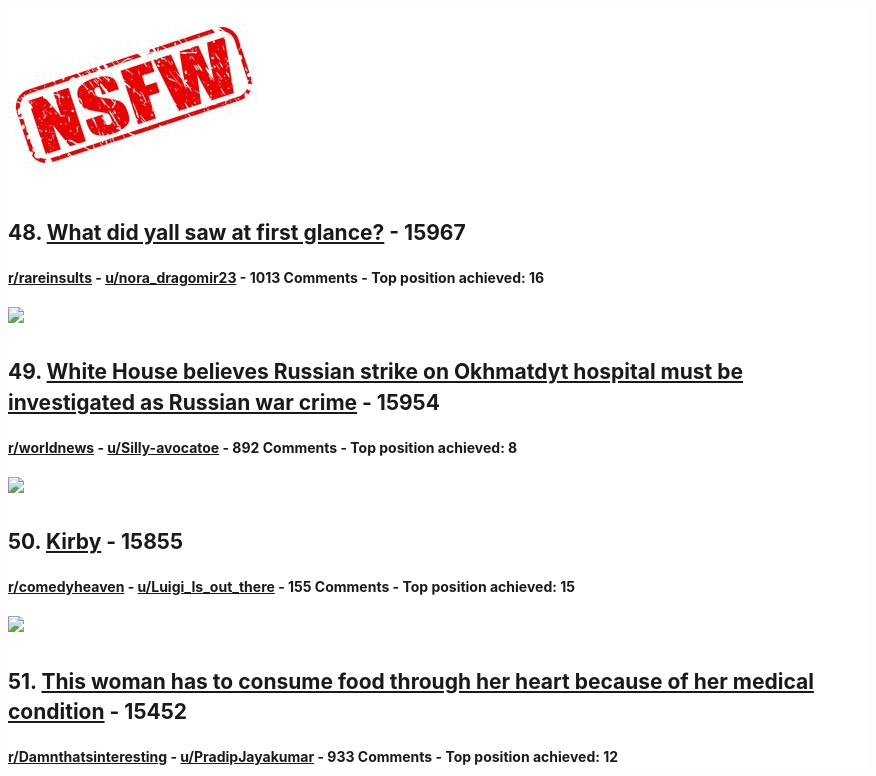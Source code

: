 <a href="https://v.redd.it/auvlsbwqrcbd1"><img src="https://github.com/mgerb/top-of-reddit/raw/master/nsfw.jpg"></img></a>

## 48. [What did yall saw at first glance?](http://reddit.com/r/rareinsults/comments/1dy7dmm/what_did_yall_saw_at_first_glance/) - 15967
#### [r/rareinsults](http://reddit.com/r/rareinsults) - [u/nora_dragomir23](http://reddit.com/u/nora_dragomir23) - 1013 Comments - Top position achieved: 16

<a href="https://i.redd.it/yahymsqqdabd1.png"><img src="https://b.thumbs.redditmedia.com/mAf16zB8QTs7XgnqEvD2Z8dI_78sa2o_QRHQUX3jZpw.jpg"></img></a>

## 49. [White House believes Russian strike on Okhmatdyt hospital must be investigated as Russian war crime](http://reddit.com/r/worldnews/comments/1dygyk4/white_house_believes_russian_strike_on_okhmatdyt/) - 15954
#### [r/worldnews](http://reddit.com/r/worldnews) - [u/Silly-avocatoe](http://reddit.com/u/Silly-avocatoe) - 892 Comments - Top position achieved: 8

<a href="https://www.pravda.com.ua/eng/news/2024/07/8/7464703/"><img src="https://b.thumbs.redditmedia.com/hw1w7J1VNXmvJr7t366FfzQOBrtz3J5tuo5gUtdyR8E.jpg"></img></a>

## 50. [Kirby](http://reddit.com/r/comedyheaven/comments/1dxwi60/kirby/) - 15855
#### [r/comedyheaven](http://reddit.com/r/comedyheaven) - [u/Luigi_Is_out_there](http://reddit.com/u/Luigi_Is_out_there) - 155 Comments - Top position achieved: 15

<a href="https://i.redd.it/3slo8gwo57bd1.jpeg"><img src="https://a.thumbs.redditmedia.com/SlFkVniq-yV1p-X35ws3Uc0F9DmUR23fmfyv3NWQab4.jpg"></img></a>

## 51. [This woman has to consume food through her heart because of her medical condition](http://reddit.com/r/Damnthatsinteresting/comments/1dycwt2/this_woman_has_to_consume_food_through_her_heart/) - 15452
#### [r/Damnthatsinteresting](http://reddit.com/r/Damnthatsinteresting) - [u/PradipJayakumar](http://reddit.com/u/PradipJayakumar) - 933 Comments - Top position achieved: 12

